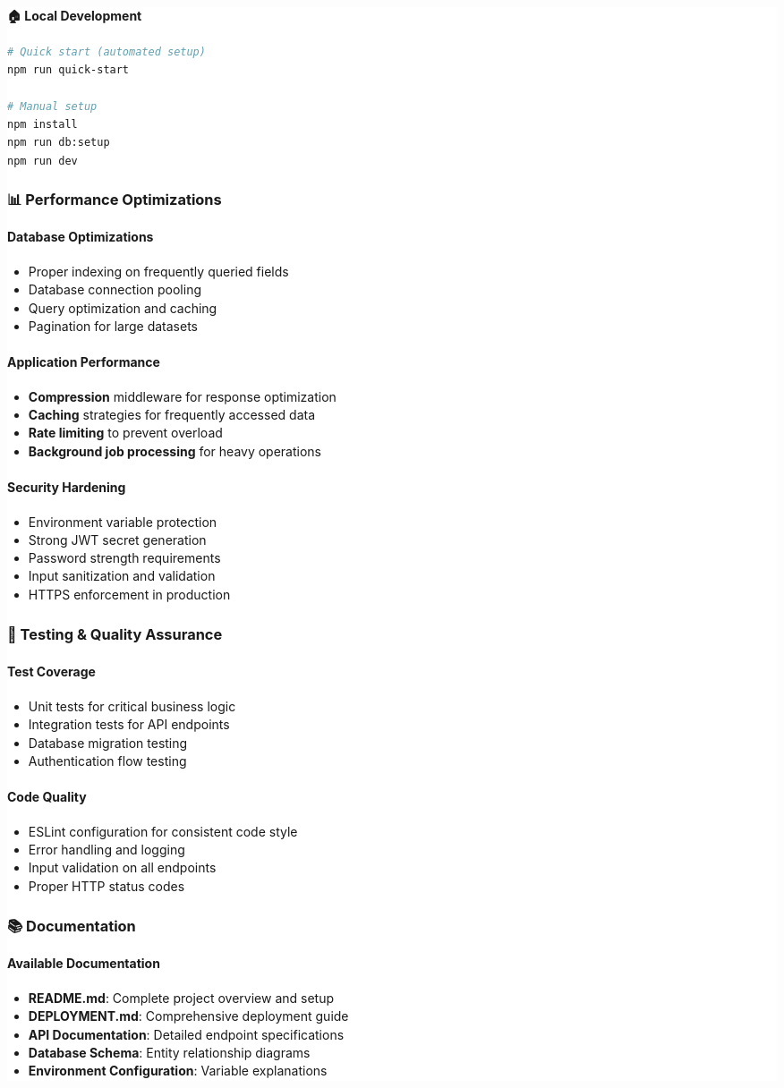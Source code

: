 #### 🏠 Local Development
```bash
# Quick start (automated setup)
npm run quick-start

# Manual setup
npm install
npm run db:setup
npm run dev
```

### 📊 Performance Optimizations

#### Database Optimizations
- Proper indexing on frequently queried fields
- Database connection pooling
- Query optimization and caching
- Pagination for large datasets

#### Application Performance
- **Compression** middleware for response optimization
- **Caching** strategies for frequently accessed data
- **Rate limiting** to prevent overload
- **Background job processing** for heavy operations

#### Security Hardening
- Environment variable protection
- Strong JWT secret generation
- Password strength requirements
- Input sanitization and validation
- HTTPS enforcement in production

### 🧪 Testing & Quality Assurance

#### Test Coverage
- Unit tests for critical business logic
- Integration tests for API endpoints
- Database migration testing
- Authentication flow testing

#### Code Quality
- ESLint configuration for consistent code style
- Error handling and logging
- Input validation on all endpoints
- Proper HTTP status codes

### 📚 Documentation

#### Available Documentation
- **README.md**: Complete project overview and setup
- **DEPLOYMENT.md**: Comprehensive deployment guide
- **API Documentation**: Detailed endpoint specifications
- **Database Schema**: Entity relationship diagrams
- **Environment Configuration**: Variable explanations
